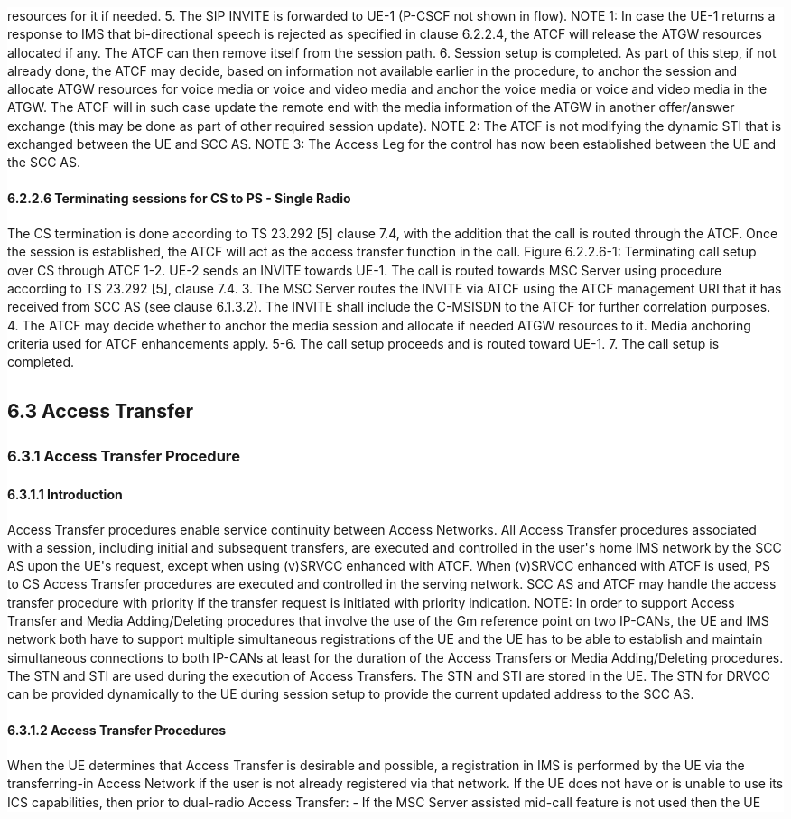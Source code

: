 resources for it if needed.
5\. The SIP INVITE is forwarded to UE-1 (P-CSCF not shown in flow).
NOTE 1: In case the UE-1 returns a response to IMS that bi-directional speech
is rejected as specified in clause 6.2.2.4, the ATCF will release the ATGW
resources allocated if any. The ATCF can then remove itself from the session
path.
6\. Session setup is completed. As part of this step, if not already done, the
ATCF may decide, based on information not available earlier in the procedure,
to anchor the session and allocate ATGW resources for voice media or voice and
video media and anchor the voice media or voice and video media in the ATGW.
The ATCF will in such case update the remote end with the media information of
the ATGW in another offer/answer exchange (this may be done as part of other
required session update).
NOTE 2: The ATCF is not modifying the dynamic STI that is exchanged between
the UE and SCC AS.
NOTE 3: The Access Leg for the control has now been established between the UE
and the SCC AS.
#### 6.2.2.6 Terminating sessions for CS to PS - Single Radio
The CS termination is done according to TS 23.292 [5] clause 7.4, with the
addition that the call is routed through the ATCF.
Once the session is established, the ATCF will act as the access transfer
function in the call.
Figure 6.2.2.6-1: Terminating call setup over CS through ATCF
1-2. UE-2 sends an INVITE towards UE-1. The call is routed towards MSC Server
using procedure according to TS 23.292 [5], clause 7.4.
3\. The MSC Server routes the INVITE via ATCF using the ATCF management URI
that it has received from SCC AS (see clause 6.1.3.2). The INVITE shall
include the C-MSISDN to the ATCF for further correlation purposes.
4\. The ATCF may decide whether to anchor the media session and allocate if
needed ATGW resources to it. Media anchoring criteria used for ATCF
enhancements apply.
5-6. The call setup proceeds and is routed toward UE-1.
7\. The call setup is completed.
## 6.3 Access Transfer
### 6.3.1 Access Transfer Procedure
#### 6.3.1.1 Introduction
Access Transfer procedures enable service continuity between Access Networks.
All Access Transfer procedures associated with a session, including initial
and subsequent transfers, are executed and controlled in the user\'s home IMS
network by the SCC AS upon the UE\'s request, except when using (v)SRVCC
enhanced with ATCF. When (v)SRVCC enhanced with ATCF is used, PS to CS Access
Transfer procedures are executed and controlled in the serving network. SCC AS
and ATCF may handle the access transfer procedure with priority if the
transfer request is initiated with priority indication.
NOTE: In order to support Access Transfer and Media Adding/Deleting procedures
that involve the use of the Gm reference point on two IP-CANs, the UE and IMS
network both have to support multiple simultaneous registrations of the UE and
the UE has to be able to establish and maintain simultaneous connections to
both IP-CANs at least for the duration of the Access Transfers or Media
Adding/Deleting procedures.
The STN and STI are used during the execution of Access Transfers. The STN and
STI are stored in the UE. The STN for DRVCC can be provided dynamically to the
UE during session setup to provide the current updated address to the SCC AS.
#### 6.3.1.2 Access Transfer Procedures
When the UE determines that Access Transfer is desirable and possible, a
registration in IMS is performed by the UE via the transferring-in Access
Network if the user is not already registered via that network.
If the UE does not have or is unable to use its ICS capabilities, then prior
to dual-radio Access Transfer:
\- If the MSC Server assisted mid-call feature is not used then the UE